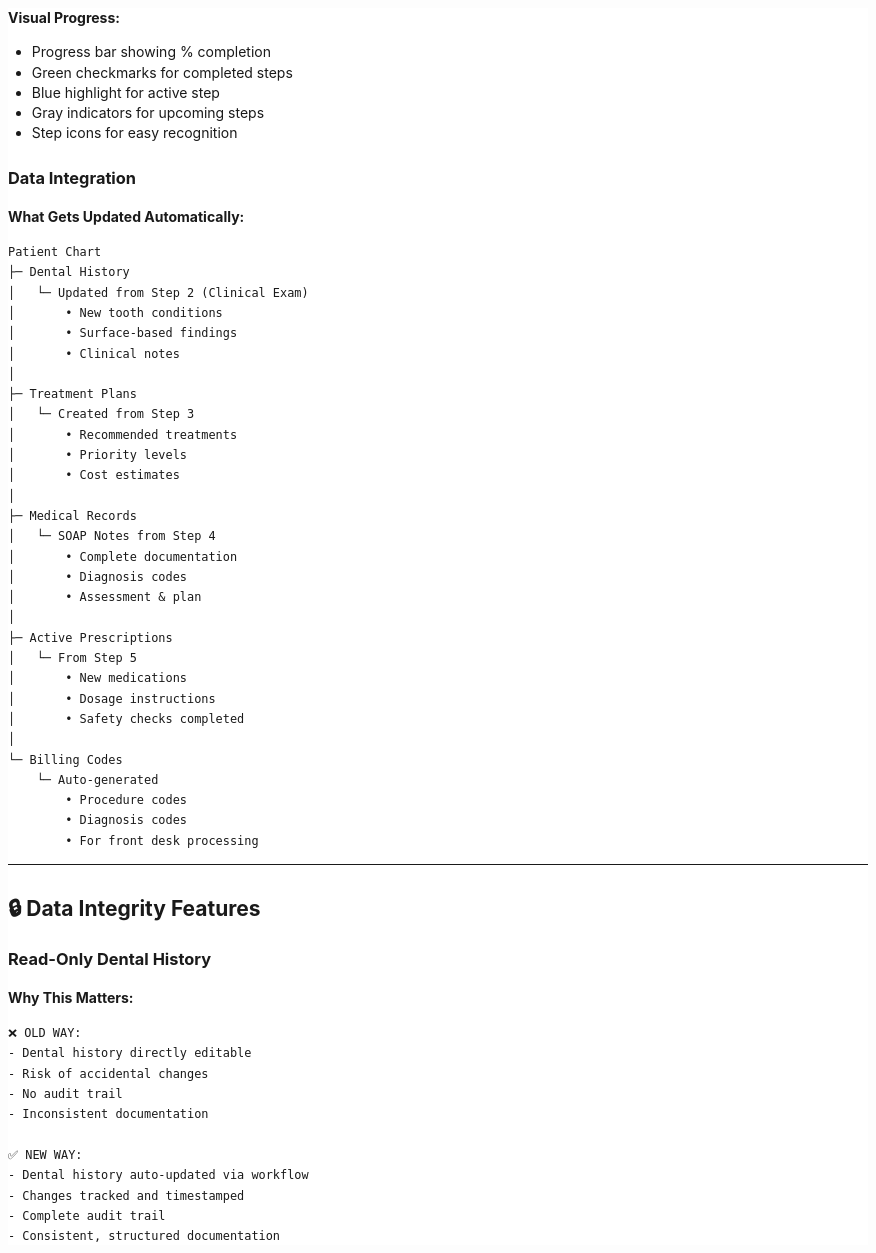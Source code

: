 **Visual Progress:**
- Progress bar showing % completion
- Green checkmarks for completed steps
- Blue highlight for active step
- Gray indicators for upcoming steps
- Step icons for easy recognition

### Data Integration

**What Gets Updated Automatically:**

```
Patient Chart
├─ Dental History
│   └─ Updated from Step 2 (Clinical Exam)
│       • New tooth conditions
│       • Surface-based findings
│       • Clinical notes
│
├─ Treatment Plans
│   └─ Created from Step 3
│       • Recommended treatments
│       • Priority levels
│       • Cost estimates
│
├─ Medical Records
│   └─ SOAP Notes from Step 4
│       • Complete documentation
│       • Diagnosis codes
│       • Assessment & plan
│
├─ Active Prescriptions
│   └─ From Step 5
│       • New medications
│       • Dosage instructions
│       • Safety checks completed
│
└─ Billing Codes
    └─ Auto-generated
        • Procedure codes
        • Diagnosis codes
        • For front desk processing
```

---

## 🔒 Data Integrity Features

### Read-Only Dental History

**Why This Matters:**
```
❌ OLD WAY:
- Dental history directly editable
- Risk of accidental changes
- No audit trail
- Inconsistent documentation

✅ NEW WAY:
- Dental history auto-updated via workflow
- Changes tracked and timestamped
- Complete audit trail
- Consistent, structured documentation
```
